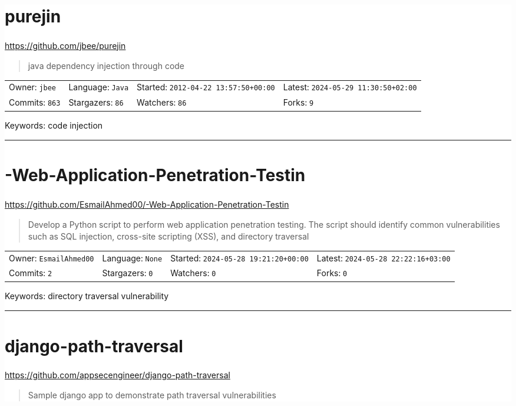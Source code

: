 
# purejin

https://github.com/jbee/purejin
<blockquote>
java dependency injection through code 
</blockquote>

<table><tr>
<tr><td>Owner: <code>jbee</code></td>
    <td>Language: <code>Java</code></td>
    <td>Started: <code>2012-04-22 13:57:50+00:00</code></td>
    <td>Latest: <code>2024-05-29 11:30:50+02:00</code></td></tr>
<tr><td>Commits: <code>863</code></td>
    <td>Stargazers: <code>86</code></td>
    <td>Watchers: <code>86</code></td>
    <td>Forks: <code>9</code></td></tr>
</table>
Keywords: code injection

---

# -Web-Application-Penetration-Testin

https://github.com/EsmailAhmed00/-Web-Application-Penetration-Testin
<blockquote>
Develop a Python script to perform web application penetration testing. The  script should identify common vulnerabilities such as SQL injection, cross-site  scripting (XSS), and directory traversal
</blockquote>

<table><tr>
<tr><td>Owner: <code>EsmailAhmed00</code></td>
    <td>Language: <code>None</code></td>
    <td>Started: <code>2024-05-28 19:21:20+00:00</code></td>
    <td>Latest: <code>2024-05-28 22:22:16+03:00</code></td></tr>
<tr><td>Commits: <code>2</code></td>
    <td>Stargazers: <code>0</code></td>
    <td>Watchers: <code>0</code></td>
    <td>Forks: <code>0</code></td></tr>
</table>
Keywords: directory traversal vulnerability

---

# django-path-traversal

https://github.com/appsecengineer/django-path-traversal
<blockquote>
Sample django app to demonstrate path traversal vulnerabilities
</blockquote>
